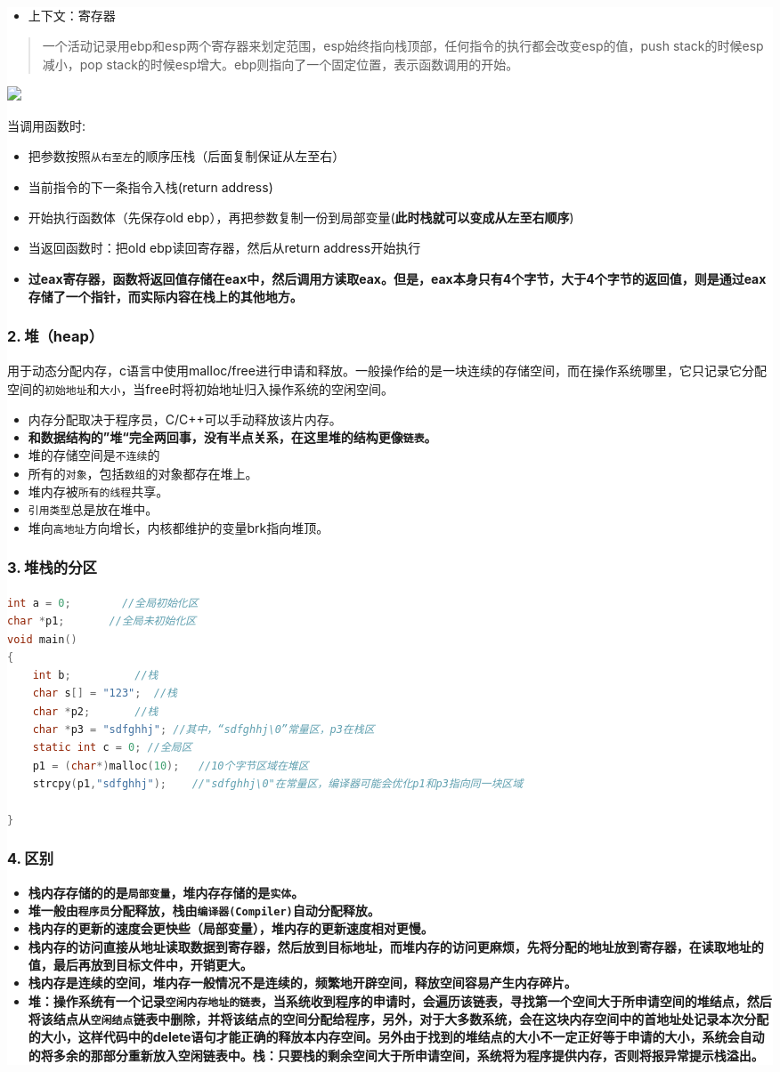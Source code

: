 - 上下文：寄存器

> 一个活动记录用ebp和esp两个寄存器来划定范围，esp始终指向栈顶部，任何指令的执行都会改变esp的值，push stack的时候esp减小，pop stack的时候esp增大。ebp则指向了一个固定位置，表示函数调用的开始。

![](https://superman-cant-fly.gitee.io/pics/b&bo=VwEkAQAAAAARB0M!&rf=viewer_4.png) 

当调用函数时:

- 把参数按照`从右至左`的顺序压栈（后面复制保证从左至右）

- 当前指令的下一条指令入栈(return address)

- 开始执行函数体（先保存old ebp），再把参数复制一份到局部变量(**此时栈就可以变成从左至右顺序**)

- 当返回函数时：把old ebp读回寄存器，然后从return address开始执行

- **过eax寄存器，函数将返回值存储在eax中，然后调用方读取eax。但是，eax本身只有4个字节，大于4个字节的返回值，则是通过eax存储了一个指针，而实际内容在栈上的其他地方。**

### 2. 堆（heap）

用于动态分配内存，c语言中使用malloc/free进行申请和释放。一般操作给的是一块连续的存储空间，而在操作系统哪里，它只记录它分配空间的`初始地址`和`大小`，当free时将初始地址归入操作系统的空闲空间。

- 内存分配取决于程序员，C/C++可以手动释放该片内存。
- **和数据结构的”堆“完全两回事，没有半点关系，在这里堆的结构更像`链表`。**
- 堆的存储空间是`不连续`的
- 所有的`对象`，包括`数组`的对象都存在堆上。
- 堆内存被`所有的线程`共享。
- `引用类型`总是放在堆中。
- 堆向`高地址`方向增长，内核都维护的变量brk指向堆顶。

### 3. 堆栈的分区

```c
int a = 0;        //全局初始化区
char *p1;       //全局未初始化区
void main()
{
    int b;          //栈
    char s[] = "123";  //栈
    char *p2;       //栈
    char *p3 = "sdfghhj"; //其中，“sdfghhj\0”常量区，p3在栈区
    static int c = 0; //全局区
    p1 = (char*)malloc(10);   //10个字节区域在堆区
    strcpy(p1,"sdfghhj");    //"sdfghhj\0"在常量区，编译器可能会优化p1和p3指向同一块区域

}
```

### 4. 区别

- **栈内存存储的的是`局部变量`，堆内存存储的是`实体`。**
- **堆一般由`程序员`分配释放，栈由`编译器(Compiler)`自动分配释放。**
- **栈内存的更新的速度会更快些（局部变量），堆内存的更新速度相对更慢。**
- **栈内存的访问直接从地址读取数据到寄存器，然后放到目标地址，而堆内存的访问更麻烦，先将分配的地址放到寄存器，在读取地址的值，最后再放到目标文件中，开销更大。**
- **栈内存是连续的空间，堆内存一般情况不是连续的，频繁地开辟空间，释放空间容易产生内存碎片。**
- **堆：操作系统有一个记录`空闲内存地址的链表`，当系统收到程序的申请时，会遍历该链表，寻找第一个空间大于所申请空间的堆结点，然后将该结点从`空闲结点`链表中删除，并将该结点的空间分配给程序，另外，对于大多数系统，会在这块内存空间中的首地址处记录本次分配的大小，这样代码中的delete语句才能正确的释放本内存空间。另外由于找到的堆结点的大小不一定正好等于申请的大小，系统会自动的将多余的那部分重新放入空闲链表中。栈：只要栈的剩余空间大于所申请空间，系统将为程序提供内存，否则将报异常提示栈溢出。**
